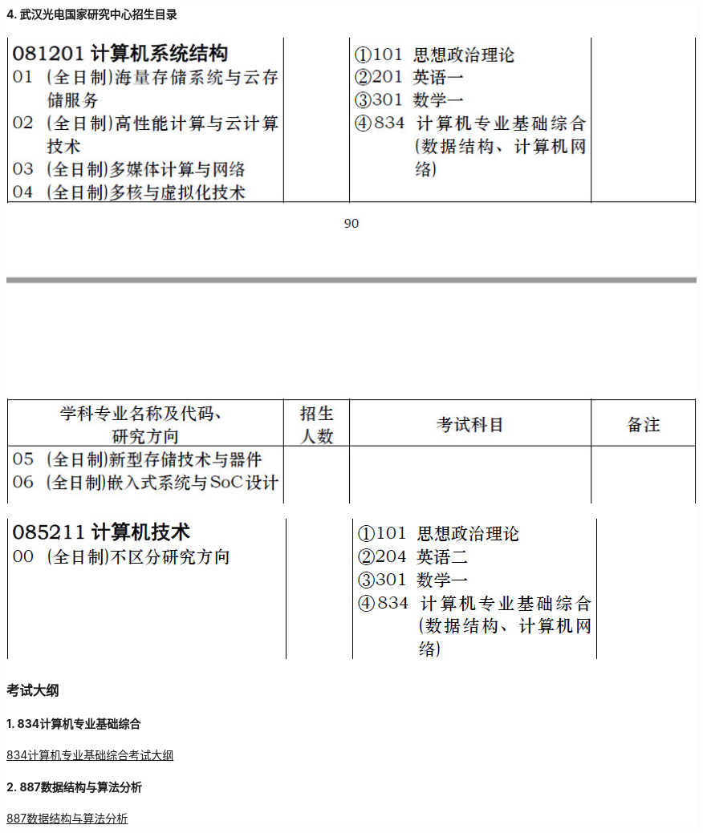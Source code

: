 #### 4. 武汉光电国家研究中心招生目录
![2019年武汉光电国家研究中心学术研究生招生专业目录](./华中科技大学/初试/2019武汉光电招生目录1.jpg)

![2019年武汉光电国家研究中心专业研究生招生专业目录](./华中科技大学/初试/2019武汉光电招生目录2.jpg)

### 考试大纲
#### 1. 834计算机专业基础综合
[834计算机专业基础综合考试大纲](./华中科技大学/初试/834计算机专业基础综合.doc)

#### 2. 887数据结构与算法分析
[887数据结构与算法分析](./华中科技大学/初试/887数据结构与算法分析.doc)
